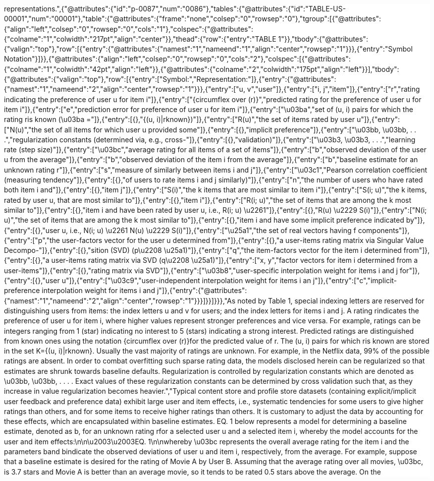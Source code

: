 representations.",{"@attributes":{"id":"p-0087","num":"0086"},"tables":{"@attributes":{"id":"TABLE-US-00001","num":"00001"},"table":{"@attributes":{"frame":"none","colsep":"0","rowsep":"0"},"tgroup":[{"@attributes":{"align":"left","colsep":"0","rowsep":"0","cols":"1"},"colspec":{"@attributes":{"colname":"1","colwidth":"217pt","align":"center"}},"thead":{"row":{"entry":"TABLE 1"}},"tbody":{"@attributes":{"valign":"top"},"row":[{"entry":{"@attributes":{"namest":"1","nameend":"1","align":"center","rowsep":"1"}}},{"entry":"Symbol Notation"}]}},{"@attributes":{"align":"left","colsep":"0","rowsep":"0","cols":"2"},"colspec":[{"@attributes":{"colname":"1","colwidth":"42pt","align":"left"}},{"@attributes":{"colname":"2","colwidth":"175pt","align":"left"}}],"tbody":{"@attributes":{"valign":"top"},"row":[{"entry":["Symbol:","Representation:"]},{"entry":{"@attributes":{"namest":"1","nameend":"2","align":"center","rowsep":"1"}}},{"entry":["u, v","user"]},{"entry":["i, j","item"]},{"entry":["r","rating indicating the preference of user u for item i"]},{"entry":["{circumflex over (r)}","predicted rating for the preference of user u for item i"]},{"entry":["e","prediction error for preference of user u for item i"]},{"entry":["\u03ba","set of (u, i) pairs for which the rating ris known (\u03ba ="]},{"entry":[{},"{(u, i)|rknown})"]},{"entry":["R(u)","the set of items rated by user u"]},{"entry":["N(u)","the set of all items for which user u provided some"]},{"entry":[{},"implicit preference"]},{"entry":["\u03bb, \u03bb, . . .","regularization constants (determined via, e.g., cross-"]},{"entry":[{},"validation)"]},{"entry":["\u03b3, \u03b3, . . .","learning rate (step size)"]},{"entry":["\u03bc","average rating for all items of a set of items"]},{"entry":["b","observed deviation of the user u from the average"]},{"entry":["b","observed deviation of the item i from the average"]},{"entry":["b","baseline estimate for an unknown rating r"]},{"entry":["s","measure of similarly between items i and j"]},{"entry":["\u03c1","Pearson correlation coefficient (measuring tendency"]},{"entry":[{},"of users to rate items i and j similarly)"]},{"entry":["n","the number of users who have rated both item i and"]},{"entry":[{},"item j"]},{"entry":["S(i)","the k items that are most similar to item i"]},{"entry":["S(i; u)","the k items, rated by user u, that are most similar to"]},{"entry":[{},"item i"]},{"entry":["R(i; u)","the set of items that are among the k most similar to"]},{"entry":[{},"item i and have been rated by user u, i.e., R(i; u) \u2261"]},{"entry":[{},"R(u) \u2229 S(i)"]},{"entry":["N(i; u)","the set of items that are among the k most similar to"]},{"entry":[{},"item i and have some implicit preference indicated by"]},{"entry":[{},"user u, i.e., N(i; u) \u2261 N(u) \u2229 S(i)"]},{"entry":["\u25a1","the set of real vectors having f components"]},{"entry":["p","the user-factors vector for the user u determined from"]},{"entry":[{},"a user-items rating matrix via Singular Value Decompo-"]},{"entry":[{},"sition (SVD) (p\u2208 \u25a1)"]},{"entry":["q","the item-factors vector for the item i determined from"]},{"entry":[{},"a user-items rating matrix via SVD (q\u2208 \u25a1)"]},{"entry":["x, y","factor vectors for item i determined from a user-items"]},{"entry":[{},"rating matrix via SVD"]},{"entry":["\u03b8","user-specific interpolation weight for items i and j for"]},{"entry":[{},"user u"]},{"entry":["\u03c9","user-independent interpolation weight for items i an j"]},{"entry":["c","implicit-preference interpolation weight for items i and j"]},{"entry":{"@attributes":{"namest":"1","nameend":"2","align":"center","rowsep":"1"}}}]}}]}}},"As noted by Table 1, special indexing letters are reserved for distinguishing users from items: the index letters u and v for users; and the index letters for items i and j. A rating rindicates the preference of user u for item i, where higher values represent stronger preferences and vice versa. For example, ratings can be integers ranging from 1 (star) indicating no interest to 5 (stars) indicating a strong interest. Predicted ratings are distinguished from known ones using the notation {circumflex over (r)}for the predicted value of r. The (u, i) pairs for which ris known are stored in the set K={(u, i)|rknown}. Usually the vast majority of ratings are unknown. For example, in the Netflix data, 99% of the possible ratings are absent. In order to combat overfitting such sparse rating data, the models disclosed herein can be regularized so that estimates are shrunk towards baseline defaults. Regularization is controlled by regularization constants which are denoted as \u03bb, \u03bb, . . . . Exact values of these regularization constants can be determined by cross validation such that, as they increase in value regularization becomes heavier.","Typical content store  and profile store  datasets (containing explicit\/implicit user feedback and preference data) exhibit large user and item effects, i.e., systematic tendencies for some users to give higher ratings than others, and for some items to receive higher ratings than others. It is customary to adjust the data by accounting for these effects, which are encapsulated within baseline estimates. EQ. 1 below represents a model for determining a baseline estimate, denoted as b, for an unknown rating rfor a selected user u and a selected item i, whereby the model accounts for the user and item effects:\n\n\u2003\u2003EQ. 1\n\nwhereby \u03bc represents the overall average rating for the item i and the parameters band bindicate the observed deviations of user u and item i, respectively, from the average. For example, suppose that a baseline estimate is desired for the rating of Movie A by User B. Assuming that the average rating over all movies, \u03bc, is 3.7 stars and Movie A is better than an average movie, so it tends to be rated 0.5 stars above the average. On the